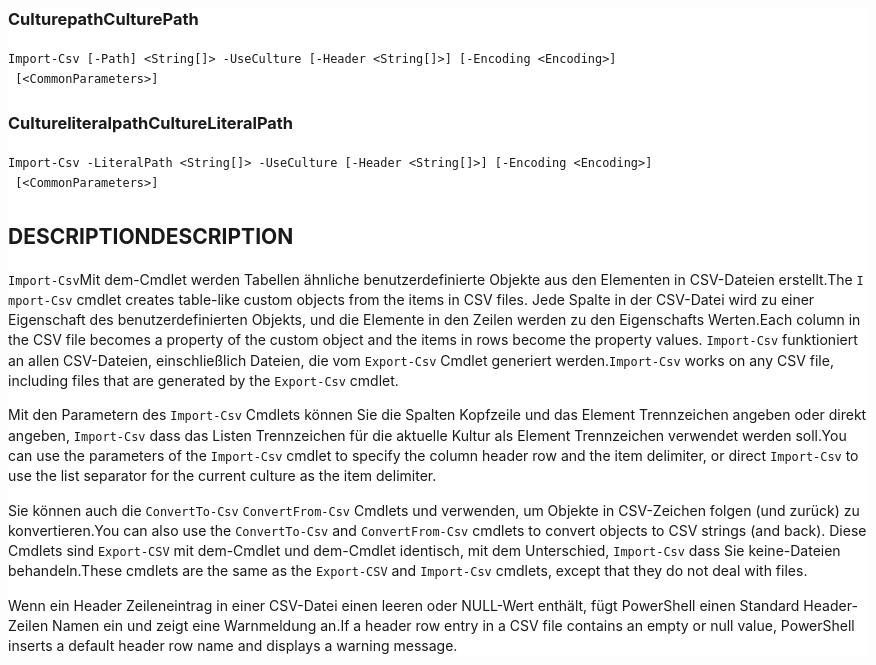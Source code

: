 ### <span data-ttu-id="c0b61-109">Culturepath</span><span class="sxs-lookup"><span data-stu-id="c0b61-109">CulturePath</span></span>

```
Import-Csv [-Path] <String[]> -UseCulture [-Header <String[]>] [-Encoding <Encoding>]
 [<CommonParameters>]
```

### <span data-ttu-id="c0b61-110">Cultureliteralpath</span><span class="sxs-lookup"><span data-stu-id="c0b61-110">CultureLiteralPath</span></span>

```
Import-Csv -LiteralPath <String[]> -UseCulture [-Header <String[]>] [-Encoding <Encoding>]
 [<CommonParameters>]
```

## <span data-ttu-id="c0b61-111">DESCRIPTION</span><span class="sxs-lookup"><span data-stu-id="c0b61-111">DESCRIPTION</span></span>

<span data-ttu-id="c0b61-112">`Import-Csv`Mit dem-Cmdlet werden Tabellen ähnliche benutzerdefinierte Objekte aus den Elementen in CSV-Dateien erstellt.</span><span class="sxs-lookup"><span data-stu-id="c0b61-112">The `Import-Csv` cmdlet creates table-like custom objects from the items in CSV files.</span></span> <span data-ttu-id="c0b61-113">Jede Spalte in der CSV-Datei wird zu einer Eigenschaft des benutzerdefinierten Objekts, und die Elemente in den Zeilen werden zu den Eigenschafts Werten.</span><span class="sxs-lookup"><span data-stu-id="c0b61-113">Each column in the CSV file becomes a property of the custom object and the items in rows become the property values.</span></span> <span data-ttu-id="c0b61-114">`Import-Csv` funktioniert an allen CSV-Dateien, einschließlich Dateien, die vom `Export-Csv` Cmdlet generiert werden.</span><span class="sxs-lookup"><span data-stu-id="c0b61-114">`Import-Csv` works on any CSV file, including files that are generated by the `Export-Csv` cmdlet.</span></span>

<span data-ttu-id="c0b61-115">Mit den Parametern des `Import-Csv` Cmdlets können Sie die Spalten Kopfzeile und das Element Trennzeichen angeben oder direkt angeben, `Import-Csv` dass das Listen Trennzeichen für die aktuelle Kultur als Element Trennzeichen verwendet werden soll.</span><span class="sxs-lookup"><span data-stu-id="c0b61-115">You can use the parameters of the `Import-Csv` cmdlet to specify the column header row and the item delimiter, or direct `Import-Csv` to use the list separator for the current culture as the item delimiter.</span></span>

<span data-ttu-id="c0b61-116">Sie können auch die `ConvertTo-Csv` `ConvertFrom-Csv` Cmdlets und verwenden, um Objekte in CSV-Zeichen folgen (und zurück) zu konvertieren.</span><span class="sxs-lookup"><span data-stu-id="c0b61-116">You can also use the `ConvertTo-Csv` and `ConvertFrom-Csv` cmdlets to convert objects to CSV strings (and back).</span></span> <span data-ttu-id="c0b61-117">Diese Cmdlets sind `Export-CSV` mit dem-Cmdlet und dem-Cmdlet identisch, mit dem Unterschied, `Import-Csv` dass Sie keine-Dateien behandeln.</span><span class="sxs-lookup"><span data-stu-id="c0b61-117">These cmdlets are the same as the `Export-CSV` and `Import-Csv` cmdlets, except that they do not deal with files.</span></span>

<span data-ttu-id="c0b61-118">Wenn ein Header Zeileneintrag in einer CSV-Datei einen leeren oder NULL-Wert enthält, fügt PowerShell einen Standard Header-Zeilen Namen ein und zeigt eine Warnmeldung an.</span><span class="sxs-lookup"><span data-stu-id="c0b61-118">If a header row entry in a CSV file contains an empty or null value, PowerShell inserts a default header row name and displays a warning message.</span></span>
